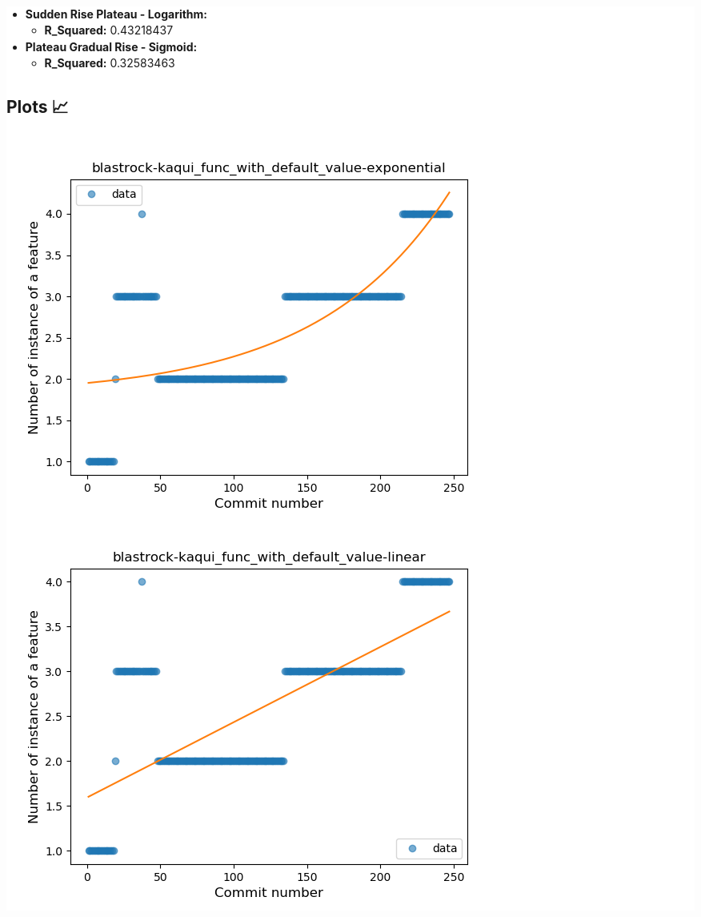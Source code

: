 * **Sudden Rise Plateau - Logarithm:** ![equation](http://latex.codecogs.com/svg.latex?1.040341%5Clog_%7B6.539069%7D%28x%29%20&plus;%200.129084)
    * **R_Squared:** 0.43218437
* **Plateau Gradual Rise - Sigmoid:** ![equation](http://latex.codecogs.com/svg.latex?%5Cfrac%7B1.767544%7D%7B1%20&plus;%20%5Cepsilon%5E%28-15.365249%28x%20-18.982885%29%29%7D%20&plus;%201.0)
    * **R_Squared:** 0.32583463

**Plots** :chart_with_upwards_trend:
-----

![blastrock-kaqui T4](../plots/blastrock-kaqui_func_with_default_value_T4.png)
![blastrock-kaqui T1](../plots/blastrock-kaqui_func_with_default_value_T1.png)